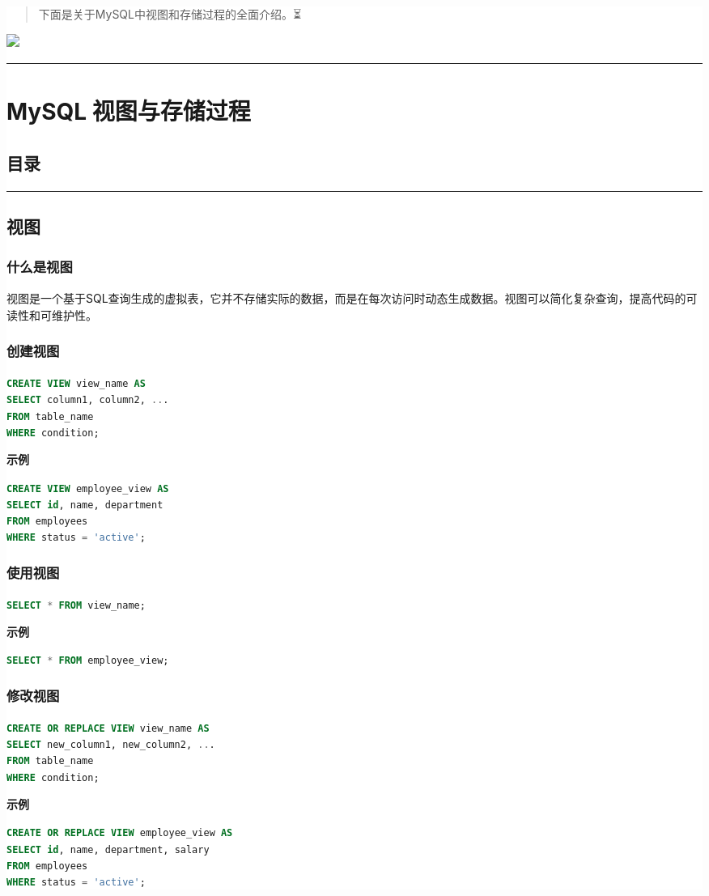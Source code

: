 > 下面是关于MySQL中视图和存储过程的全面介绍。⏳

<iframe allow="autoplay *; encrypted-media *;" frameborder="0" height="150" style="width:100%;max-width:660px;overflow:hidden;background:transparent;" sandbox="allow-forms allow-popups allow-same-origin allow-scripts allow-storage-access-by-user-activation allow-top-navigation-by-user-activation" src="https://embed.music.apple.com/cn/album/%E7%87%95%E5%BD%92%E5%B7%A2/1688523129?i=1688523130"></iframe>

![](https://photohosting.oss-cn-hangzhou.aliyuncs.com/notionCover/6e501611880511ebb6edd017c2d2eca2.jpeg)

---

# MySQL 视图与存储过程

## 目录


---

## 视图

### 什么是视图
视图是一个基于SQL查询生成的虚拟表，它并不存储实际的数据，而是在每次访问时动态生成数据。视图可以简化复杂查询，提高代码的可读性和可维护性。

### 创建视图
```sql
CREATE VIEW view_name AS
SELECT column1, column2, ...
FROM table_name
WHERE condition;
```
**示例**
```sql
CREATE VIEW employee_view AS
SELECT id, name, department
FROM employees
WHERE status = 'active';
```

### 使用视图
```sql
SELECT * FROM view_name;   
```
**示例**
```sql
SELECT * FROM employee_view;
```

### 修改视图
```sql
CREATE OR REPLACE VIEW view_name AS
SELECT new_column1, new_column2, ...
FROM table_name
WHERE condition;
```
**示例**
```sql
CREATE OR REPLACE VIEW employee_view AS
SELECT id, name, department, salary
FROM employees
WHERE status = 'active';
```
